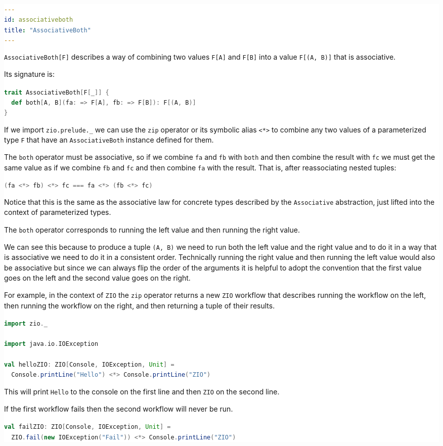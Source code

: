 ```yaml
---
id: associativeboth
title: "AssociativeBoth"
---
```


`AssociativeBoth[F]` describes a way of combining two values `F[A]` and `F[B]` into a value `F[(A, B)]` that is associative.

Its signature is:

```scala mdoc
trait AssociativeBoth[F[_]] {
  def both[A, B](fa: => F[A], fb: => F[B]): F[(A, B)]
}
```

If we import `zio.prelude._` we can use the `zip` operator or its symbolic alias `<*>` to combine any two values of a parameterized type `F` that have an `AssociativeBoth` instance defined for them.

The `both` operator must be associative, so if we combine `fa` and `fb` with `both` and then combine the result with `fc` we must get the same value as if we combine `fb` and `fc` and then combine `fa` with the result. That is, after reassociating nested tuples:

```scala
(fa <*> fb) <*> fc === fa <*> (fb <*> fc)
```

Notice that this is the same as the associative law for concrete types described by the `Associative` abstraction, just lifted into the context of parameterized types.

The `both` operator corresponds to running the left value and then running the right value.

We can see this because to produce a tuple `(A, B)` we need to run both the left value and the right value and to do it in a way that is associative we need to do it in a consistent order. Technically running the right value and then running the left value would also be associative but since we can always flip the order of the arguments it is helpful to adopt the convention that the first value goes on the left and the second value goes on the right.

For example, in the context of `ZIO` the `zip` operator returns a new `ZIO` workflow that describes running the workflow on the left, then running the workflow on the right, and then returning a tuple of their results.

```scala mdoc:reset
import zio._

import java.io.IOException

val helloZIO: ZIO[Console, IOException, Unit] =
  Console.printLine("Hello") <*> Console.printLine("ZIO")
```

This will print `Hello` to the console on the first line and then `ZIO` on the second line.

If the first workflow fails then the second workflow will never be run.

```scala mdoc
val failZIO: ZIO[Console, IOException, Unit] =
  ZIO.fail(new IOException("Fail")) <*> Console.printLine("ZIO")
```
